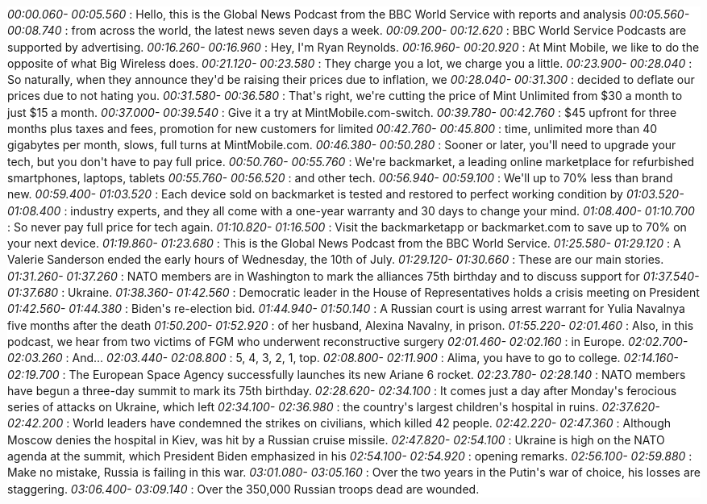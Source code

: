 *00:00.060- 00:05.560* :  Hello, this is the Global News Podcast from the BBC World Service with reports and analysis
*00:05.560- 00:08.740* :  from across the world, the latest news seven days a week.
*00:09.200- 00:12.620* :  BBC World Service Podcasts are supported by advertising.
*00:16.260- 00:16.960* :  Hey, I'm Ryan Reynolds.
*00:16.960- 00:20.920* :  At Mint Mobile, we like to do the opposite of what Big Wireless does.
*00:21.120- 00:23.580* :  They charge you a lot, we charge you a little.
*00:23.900- 00:28.040* :  So naturally, when they announce they'd be raising their prices due to inflation, we
*00:28.040- 00:31.300* :  decided to deflate our prices due to not hating you.
*00:31.580- 00:36.580* :  That's right, we're cutting the price of Mint Unlimited from $30 a month to just $15 a month.
*00:37.000- 00:39.540* :  Give it a try at MintMobile.com-switch.
*00:39.780- 00:42.760* :  $45 upfront for three months plus taxes and fees, promotion for new customers for limited
*00:42.760- 00:45.800* :  time, unlimited more than 40 gigabytes per month, slows, full turns at MintMobile.com.
*00:46.380- 00:50.280* :  Sooner or later, you'll need to upgrade your tech, but you don't have to pay full price.
*00:50.760- 00:55.760* :  We're backmarket, a leading online marketplace for refurbished smartphones, laptops, tablets
*00:55.760- 00:56.520* :  and other tech.
*00:56.940- 00:59.100* :  We'll up to 70% less than brand new.
*00:59.400- 01:03.520* :  Each device sold on backmarket is tested and restored to perfect working condition by
*01:03.520- 01:08.400* :  industry experts, and they all come with a one-year warranty and 30 days to change your mind.
*01:08.400- 01:10.700* :  So never pay full price for tech again.
*01:10.820- 01:16.500* :  Visit the backmarketapp or backmarket.com to save up to 70% on your next device.
*01:19.860- 01:23.680* :  This is the Global News Podcast from the BBC World Service.
*01:25.580- 01:29.120* :  A Valerie Sanderson ended the early hours of Wednesday, the 10th of July.
*01:29.120- 01:30.660* :  These are our main stories.
*01:31.260- 01:37.260* :  NATO members are in Washington to mark the alliances 75th birthday and to discuss support for
*01:37.540- 01:37.680* :  Ukraine.
*01:38.360- 01:42.560* :  Democratic leader in the House of Representatives holds a crisis meeting on President
*01:42.560- 01:44.380* :  Biden's re-election bid.
*01:44.940- 01:50.140* :  A Russian court is using arrest warrant for Yulia Navalnya five months after the death
*01:50.200- 01:52.920* :  of her husband, Alexina Navalny, in prison.
*01:55.220- 02:01.460* :  Also, in this podcast, we hear from two victims of FGM who underwent reconstructive surgery
*02:01.460- 02:02.160* :  in Europe.
*02:02.700- 02:03.260* :  And...
*02:03.440- 02:08.800* :  5, 4, 3, 2, 1, top.
*02:08.800- 02:11.900* :  Alima, you have to go to college.
*02:14.160- 02:19.700* :  The European Space Agency successfully launches its new Ariane 6 rocket.
*02:23.780- 02:28.140* :  NATO members have begun a three-day summit to mark its 75th birthday.
*02:28.620- 02:34.100* :  It comes just a day after Monday's ferocious series of attacks on Ukraine, which left
*02:34.100- 02:36.980* :  the country's largest children's hospital in ruins.
*02:37.620- 02:42.200* :  World leaders have condemned the strikes on civilians, which killed 42 people.
*02:42.220- 02:47.360* :  Although Moscow denies the hospital in Kiev, was hit by a Russian cruise missile.
*02:47.820- 02:54.100* :  Ukraine is high on the NATO agenda at the summit, which President Biden emphasized in his
*02:54.100- 02:54.920* :  opening remarks.
*02:56.100- 02:59.880* :  Make no mistake, Russia is failing in this war.
*03:01.080- 03:05.160* :  Over the two years in the Putin's war of choice, his losses are staggering.
*03:06.400- 03:09.140* :  Over the 350,000 Russian troops dead are wounded.